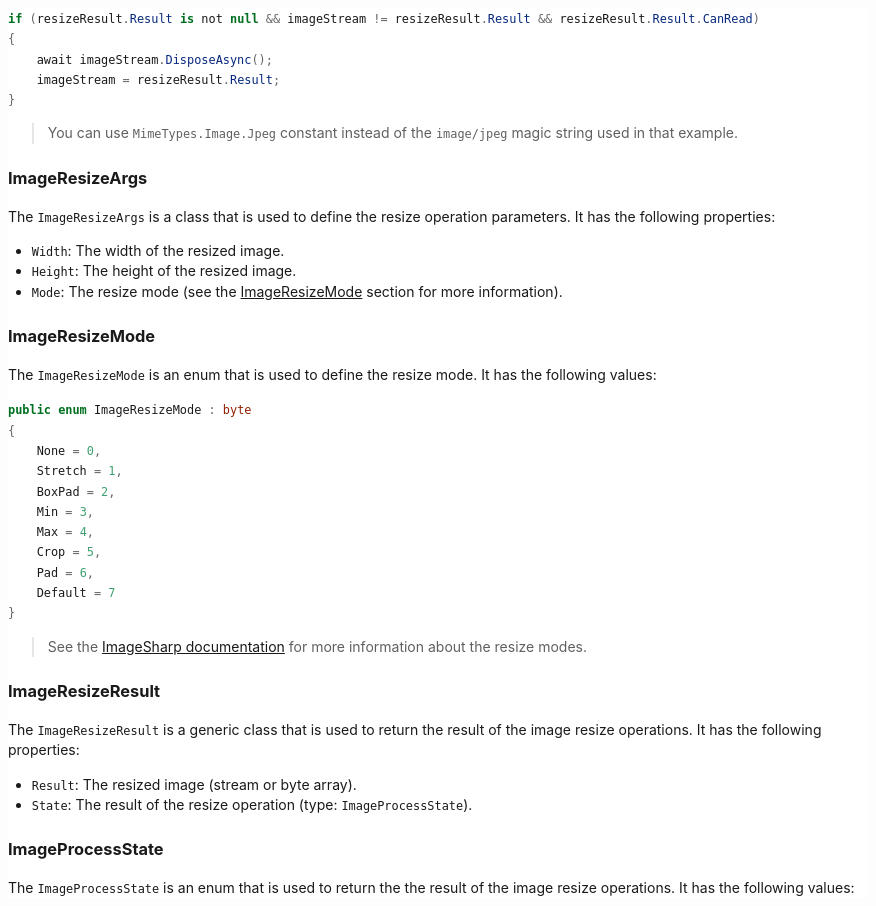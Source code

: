 ```csharp
if (resizeResult.Result is not null && imageStream != resizeResult.Result && resizeResult.Result.CanRead)
{
    await imageStream.DisposeAsync();
    imageStream = resizeResult.Result;
}
```

> You can use `MimeTypes.Image.Jpeg` constant instead of the `image/jpeg` magic string used in that example.

### ImageResizeArgs

The `ImageResizeArgs` is a class that is used to define the resize operation parameters. It has the following properties:

* `Width`: The width of the resized image.
* `Height`: The height of the resized image.
* `Mode`: The resize mode (see the [ImageResizeMode](#imageresizemode) section for more information).

### ImageResizeMode

The `ImageResizeMode` is an enum that is used to define the resize mode. It has the following values:

```csharp
public enum ImageResizeMode : byte
{
    None = 0,
    Stretch = 1,
    BoxPad = 2,
    Min = 3,
    Max = 4,
    Crop = 5,
    Pad = 6,
    Default = 7
}
```

> See the [ImageSharp documentation](https://docs.sixlabors.com/api/ImageSharp/SixLabors.ImageSharp.Processing.ResizeMode.html) for more information about the resize modes.

### ImageResizeResult

The `ImageResizeResult` is a generic class that is used to return the result of the image resize operations. It has the following properties:

* `Result`: The resized image (stream or byte array).
* `State`: The result of the resize operation (type: `ImageProcessState`).

### ImageProcessState

The `ImageProcessState` is an enum that is used to return the the result of the image resize operations. It has the following values:
